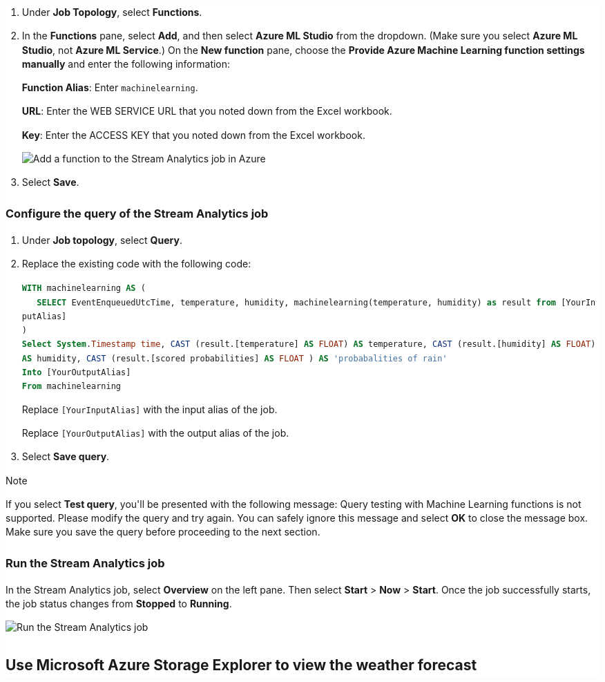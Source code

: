 1. Under **Job Topology**, select **Functions**.
1. In the **Functions** pane, select **Add**, and then select **Azure ML Studio** from the dropdown. (Make sure you select **Azure ML Studio**, not **Azure ML Service**.) On the **New function** pane, choose the **Provide Azure Machine Learning function settings manually** and enter the following information:

   **Function Alias**: Enter `machinelearning`.

   **URL**: Enter the WEB SERVICE URL that you noted down from the Excel workbook.

   **Key**: Enter the ACCESS KEY that you noted down from the Excel workbook.

   ![Add a function to the Stream Analytics job in Azure](media/iot-hub-weather-forecast-machine-learning/add-function-stream-analytics-job.png)

1. Select **Save**.

### Configure the query of the Stream Analytics job

1. Under **Job topology**, select **Query**.
1. Replace the existing code with the following code:

   ```sql
   WITH machinelearning AS (
      SELECT EventEnqueuedUtcTime, temperature, humidity, machinelearning(temperature, humidity) as result from [YourInputAlias]
   )
   Select System.Timestamp time, CAST (result.[temperature] AS FLOAT) AS temperature, CAST (result.[humidity] AS FLOAT) AS humidity, CAST (result.[scored probabilities] AS FLOAT ) AS 'probabalities of rain'
   Into [YourOutputAlias]
   From machinelearning
   ```

   Replace `[YourInputAlias]` with the input alias of the job.

   Replace `[YourOutputAlias]` with the output alias of the job.

1. Select **Save query**.

> [!Note]
> If you select **Test query**, you'll be presented with the following message: Query testing with Machine Learning functions is not supported. Please modify the query and try again. You can safely ignore this message and select **OK** to close the message box. Make sure you save the query before proceeding to the next section.

### Run the Stream Analytics job

In the Stream Analytics job, select **Overview** on the left pane. Then select **Start** > **Now** > **Start**. Once the job successfully starts, the job status changes from **Stopped** to **Running**.

![Run the Stream Analytics job](media/iot-hub-weather-forecast-machine-learning/run-stream-analytics-job.png)

## Use Microsoft Azure Storage Explorer to view the weather forecast
